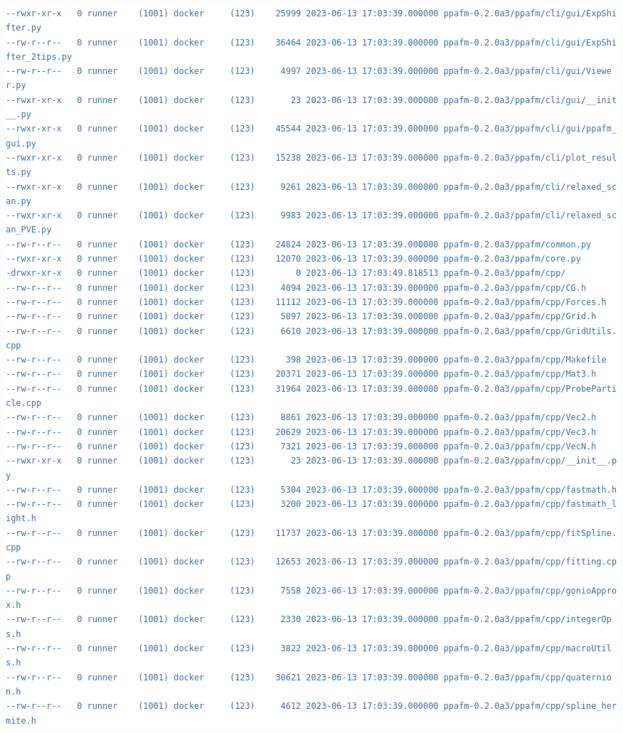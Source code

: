 ```diff
--rwxr-xr-x   0 runner    (1001) docker     (123)    25999 2023-06-13 17:03:39.000000 ppafm-0.2.0a3/ppafm/cli/gui/ExpShifter.py
--rw-r--r--   0 runner    (1001) docker     (123)    36464 2023-06-13 17:03:39.000000 ppafm-0.2.0a3/ppafm/cli/gui/ExpShifter_2tips.py
--rw-r--r--   0 runner    (1001) docker     (123)     4997 2023-06-13 17:03:39.000000 ppafm-0.2.0a3/ppafm/cli/gui/Viewer.py
--rwxr-xr-x   0 runner    (1001) docker     (123)       23 2023-06-13 17:03:39.000000 ppafm-0.2.0a3/ppafm/cli/gui/__init__.py
--rwxr-xr-x   0 runner    (1001) docker     (123)    45544 2023-06-13 17:03:39.000000 ppafm-0.2.0a3/ppafm/cli/gui/ppafm_gui.py
--rwxr-xr-x   0 runner    (1001) docker     (123)    15238 2023-06-13 17:03:39.000000 ppafm-0.2.0a3/ppafm/cli/plot_results.py
--rwxr-xr-x   0 runner    (1001) docker     (123)     9261 2023-06-13 17:03:39.000000 ppafm-0.2.0a3/ppafm/cli/relaxed_scan.py
--rwxr-xr-x   0 runner    (1001) docker     (123)     9983 2023-06-13 17:03:39.000000 ppafm-0.2.0a3/ppafm/cli/relaxed_scan_PVE.py
--rw-r--r--   0 runner    (1001) docker     (123)    24824 2023-06-13 17:03:39.000000 ppafm-0.2.0a3/ppafm/common.py
--rwxr-xr-x   0 runner    (1001) docker     (123)    12070 2023-06-13 17:03:39.000000 ppafm-0.2.0a3/ppafm/core.py
-drwxr-xr-x   0 runner    (1001) docker     (123)        0 2023-06-13 17:03:49.818513 ppafm-0.2.0a3/ppafm/cpp/
--rw-r--r--   0 runner    (1001) docker     (123)     4094 2023-06-13 17:03:39.000000 ppafm-0.2.0a3/ppafm/cpp/CG.h
--rw-r--r--   0 runner    (1001) docker     (123)    11112 2023-06-13 17:03:39.000000 ppafm-0.2.0a3/ppafm/cpp/Forces.h
--rw-r--r--   0 runner    (1001) docker     (123)     5897 2023-06-13 17:03:39.000000 ppafm-0.2.0a3/ppafm/cpp/Grid.h
--rw-r--r--   0 runner    (1001) docker     (123)     6610 2023-06-13 17:03:39.000000 ppafm-0.2.0a3/ppafm/cpp/GridUtils.cpp
--rw-r--r--   0 runner    (1001) docker     (123)      398 2023-06-13 17:03:39.000000 ppafm-0.2.0a3/ppafm/cpp/Makefile
--rw-r--r--   0 runner    (1001) docker     (123)    20371 2023-06-13 17:03:39.000000 ppafm-0.2.0a3/ppafm/cpp/Mat3.h
--rw-r--r--   0 runner    (1001) docker     (123)    31964 2023-06-13 17:03:39.000000 ppafm-0.2.0a3/ppafm/cpp/ProbeParticle.cpp
--rw-r--r--   0 runner    (1001) docker     (123)     8861 2023-06-13 17:03:39.000000 ppafm-0.2.0a3/ppafm/cpp/Vec2.h
--rw-r--r--   0 runner    (1001) docker     (123)    20629 2023-06-13 17:03:39.000000 ppafm-0.2.0a3/ppafm/cpp/Vec3.h
--rw-r--r--   0 runner    (1001) docker     (123)     7321 2023-06-13 17:03:39.000000 ppafm-0.2.0a3/ppafm/cpp/VecN.h
--rwxr-xr-x   0 runner    (1001) docker     (123)       23 2023-06-13 17:03:39.000000 ppafm-0.2.0a3/ppafm/cpp/__init__.py
--rw-r--r--   0 runner    (1001) docker     (123)     5304 2023-06-13 17:03:39.000000 ppafm-0.2.0a3/ppafm/cpp/fastmath.h
--rw-r--r--   0 runner    (1001) docker     (123)     3200 2023-06-13 17:03:39.000000 ppafm-0.2.0a3/ppafm/cpp/fastmath_light.h
--rw-r--r--   0 runner    (1001) docker     (123)    11737 2023-06-13 17:03:39.000000 ppafm-0.2.0a3/ppafm/cpp/fitSpline.cpp
--rw-r--r--   0 runner    (1001) docker     (123)    12653 2023-06-13 17:03:39.000000 ppafm-0.2.0a3/ppafm/cpp/fitting.cpp
--rw-r--r--   0 runner    (1001) docker     (123)     7558 2023-06-13 17:03:39.000000 ppafm-0.2.0a3/ppafm/cpp/gonioApprox.h
--rw-r--r--   0 runner    (1001) docker     (123)     2330 2023-06-13 17:03:39.000000 ppafm-0.2.0a3/ppafm/cpp/integerOps.h
--rw-r--r--   0 runner    (1001) docker     (123)     3822 2023-06-13 17:03:39.000000 ppafm-0.2.0a3/ppafm/cpp/macroUtils.h
--rw-r--r--   0 runner    (1001) docker     (123)    30621 2023-06-13 17:03:39.000000 ppafm-0.2.0a3/ppafm/cpp/quaternion.h
--rw-r--r--   0 runner    (1001) docker     (123)     4612 2023-06-13 17:03:39.000000 ppafm-0.2.0a3/ppafm/cpp/spline_hermite.h
```